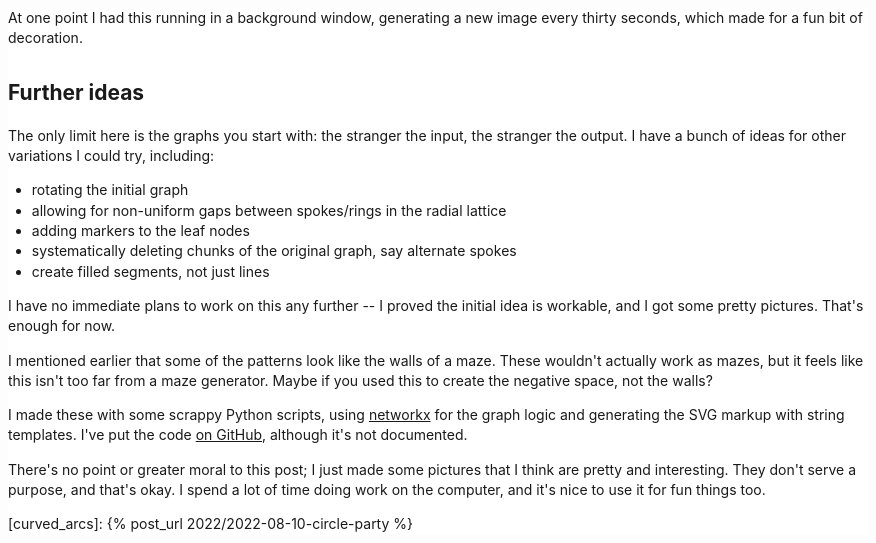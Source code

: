 At one point I had this running in a background window, generating a new image every thirty seconds, which made for a fun bit of decoration.



## Further ideas

The only limit here is the graphs you start with: the stranger the input, the stranger the output.
I have a bunch of ideas for other variations I could try, including:

* rotating the initial graph
* allowing for non-uniform gaps between spokes/rings in the radial lattice
* adding markers to the leaf nodes
* systematically deleting chunks of the original graph, say alternate spokes
* create filled segments, not just lines

I have no immediate plans to work on this any further -- I proved the initial idea is workable, and I got some pretty pictures.
That's enough for now.

I mentioned earlier that some of the patterns look like the walls of a maze.
These wouldn't actually work as mazes, but it feels like this isn't too far from a maze generator.
Maybe if you used this to create the negative space, not the walls?

I made these with some scrappy Python scripts, using [networkx] for the graph logic and generating the SVG markup with string templates.
I've put the code [on GitHub][github], although it's not documented.

There's no point or greater moral to this post; I just made some pictures that I think are pretty and interesting.
They don't serve a purpose, and that's okay.
I spend a lot of time doing work on the computer, and it's nice to use it for fun things too.

[github]: https://github.com/alexwlchan/art-from-spanning-trees


[late_prom]: https://www.theguardian.com/music/2022/aug/13/bbc-proms-30-32-tredegar-band-review-hms-pinafore-opera-holland-park-ohp-poulenc-double-bill-glyndebourne
[open]: https://www.4barsrest.com/news/54320/bands-ready-for-british-open-return
[networkx]: https://networkx.org/
[conlang]: https://en.wikipedia.org/wiki/Constructed_language
[square lattice]: https://en.wikipedia.org/wiki/Square_lattice
[tri_lattice]: https://networkx.org/documentation/stable/reference/generated/networkx.generators.lattice.triangular_lattice_graph.html?highlight=triangular+lattice#networkx.generators.lattice.triangular_lattice_graph
[curved_arcs]: {% post_url 2022/2022-08-10-circle-party %}